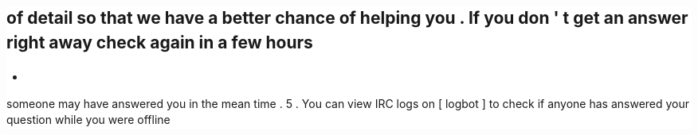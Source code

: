 of
detail
so
that
we
have
a
better
chance
of
helping
you
.
If
you
don
'
t
get
an
answer
right
away
check
again
in
a
few
hours
-
-
someone
may
have
answered
you
in
the
mean
time
.
5
.
You
can
view
IRC
logs
on
[
logbot
]
to
check
if
anyone
has
answered
your
question
while
you
were
offline